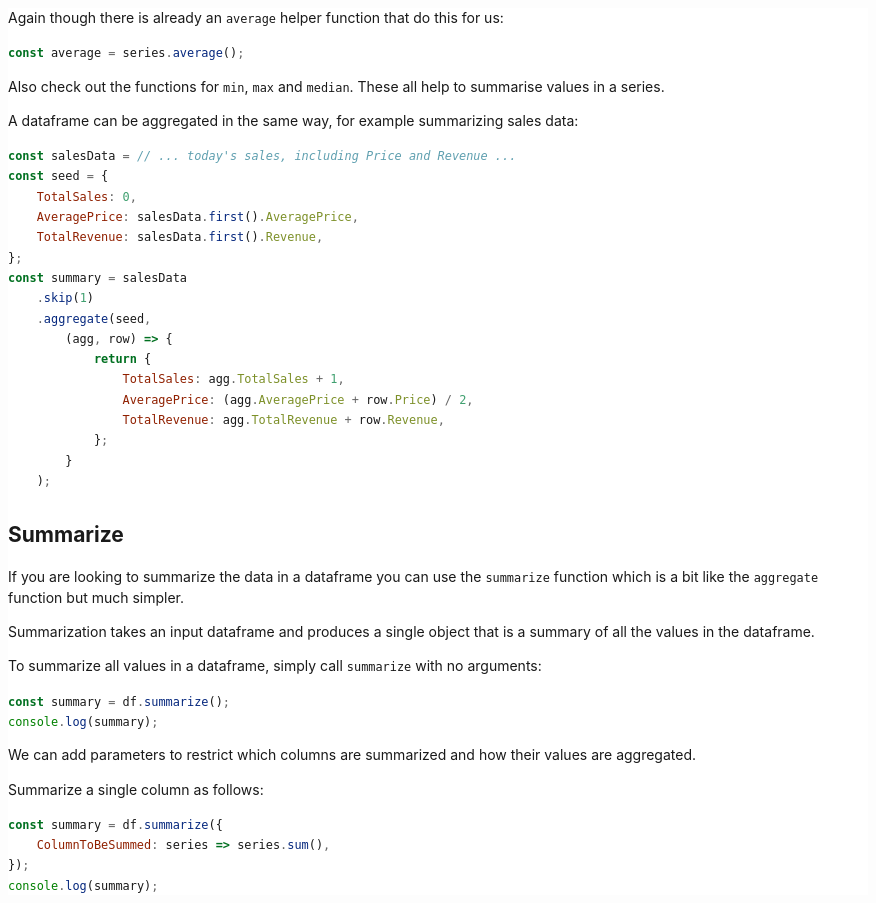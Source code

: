 Again though there is already an `average` helper function that do this for us:

 ```javascript
const average = series.average();
```

Also check out the functions for `min`, `max` and `median`. These all help to summarise values in a series.

A dataframe can be aggregated in the same way, for example summarizing sales data:

```javascript
const salesData = // ... today's sales, including Price and Revenue ...
const seed = {
    TotalSales: 0,
    AveragePrice: salesData.first().AveragePrice,
    TotalRevenue: salesData.first().Revenue,
};
const summary = salesData
    .skip(1)
    .aggregate(seed, 
        (agg, row) => {
            return {
                TotalSales: agg.TotalSales + 1,
                AveragePrice: (agg.AveragePrice + row.Price) / 2,
                TotalRevenue: agg.TotalRevenue + row.Revenue,
            };
        }
    );
```

## Summarize

If you are looking to summarize the data in a dataframe you can use the `summarize` function which is a bit like the `aggregate` function but much simpler.

Summarization takes an input dataframe and produces a single object that is a summary of all the values in the dataframe.

To summarize all values in a dataframe, simply call `summarize` with no arguments:

```javascript
const summary = df.summarize();
console.log(summary);
```

We can add parameters to restrict which columns are summarized and how their values are aggregated. 

Summarize a single column as follows:

```javascript
const summary = df.summarize({
    ColumnToBeSummed: series => series.sum(),
});
console.log(summary);
```
